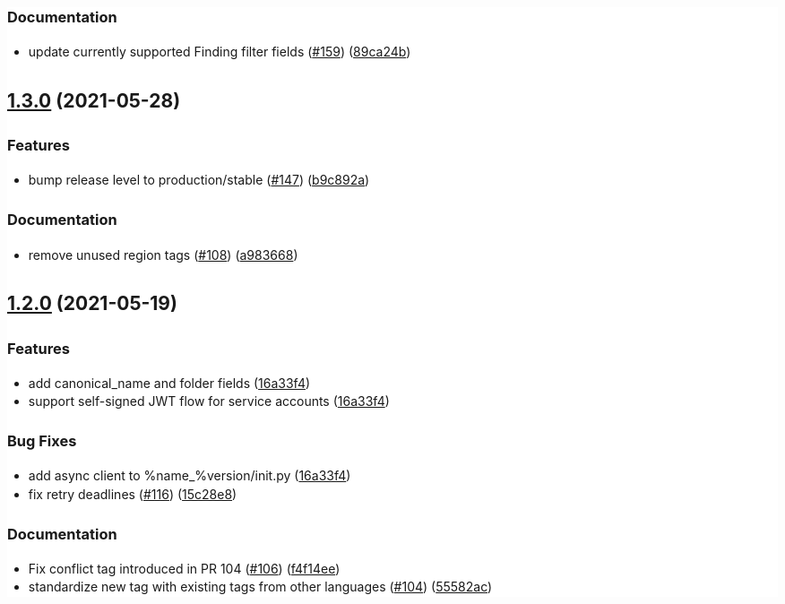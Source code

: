 
### Documentation

* update currently supported Finding filter fields ([#159](https://www.github.com/googleapis/python-securitycenter/issues/159)) ([89ca24b](https://www.github.com/googleapis/python-securitycenter/commit/89ca24b49c93737569b428dd7ca883de6429a41c))

## [1.3.0](https://www.github.com/googleapis/python-securitycenter/compare/v1.2.0...v1.3.0) (2021-05-28)


### Features

* bump release level to production/stable ([#147](https://www.github.com/googleapis/python-securitycenter/issues/147)) ([b9c892a](https://www.github.com/googleapis/python-securitycenter/commit/b9c892a16c15e89ca67687ce3a6b64490fc61c6f))


### Documentation

* remove unused region tags ([#108](https://www.github.com/googleapis/python-securitycenter/issues/108)) ([a983668](https://www.github.com/googleapis/python-securitycenter/commit/a9836680db5ca69ee8e3983dbf5a03414397e850))

## [1.2.0](https://www.github.com/googleapis/python-securitycenter/compare/v1.1.0...v1.2.0) (2021-05-19)


### Features

* add canonical_name and folder fields ([16a33f4](https://www.github.com/googleapis/python-securitycenter/commit/16a33f4c994b80d9c50537f2e1299282d525171e))
* support self-signed JWT flow for service accounts ([16a33f4](https://www.github.com/googleapis/python-securitycenter/commit/16a33f4c994b80d9c50537f2e1299282d525171e))


### Bug Fixes

* add async client to %name_%version/init.py ([16a33f4](https://www.github.com/googleapis/python-securitycenter/commit/16a33f4c994b80d9c50537f2e1299282d525171e))
* fix retry deadlines ([#116](https://www.github.com/googleapis/python-securitycenter/issues/116)) ([15c28e8](https://www.github.com/googleapis/python-securitycenter/commit/15c28e88f5b52a6e4f608198446b0753bf48734e))


### Documentation

* Fix conflict tag introduced in PR 104 ([#106](https://www.github.com/googleapis/python-securitycenter/issues/106)) ([f4f14ee](https://www.github.com/googleapis/python-securitycenter/commit/f4f14ee32602aad7b7a4837e330919b4276d7b18))
* standardize new tag with existing tags from other languages ([#104](https://www.github.com/googleapis/python-securitycenter/issues/104)) ([55582ac](https://www.github.com/googleapis/python-securitycenter/commit/55582acd814f7cd290580d5caa531725d2ff58b8))
